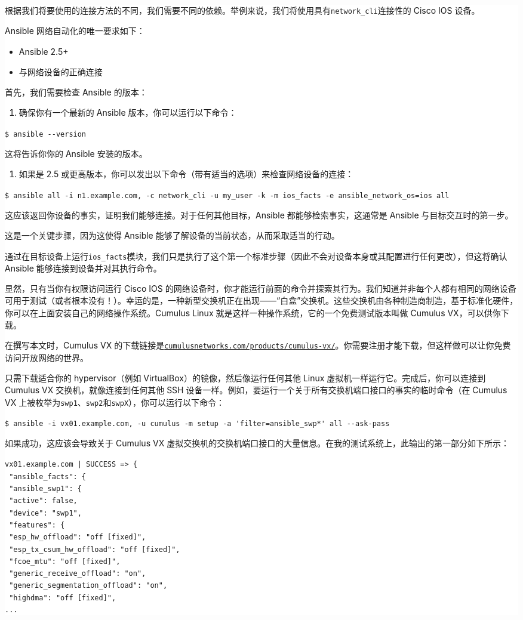 根据我们将要使用的连接方法的不同，我们需要不同的依赖。举例来说，我们将使用具有`network_cli`连接性的 Cisco IOS 设备。

Ansible 网络自动化的唯一要求如下：

+   Ansible 2.5+

+   与网络设备的正确连接

首先，我们需要检查 Ansible 的版本：

1.  确保你有一个最新的 Ansible 版本，你可以运行以下命令：

```
$ ansible --version
```

这将告诉你你的 Ansible 安装的版本。

1.  如果是 2.5 或更高版本，你可以发出以下命令（带有适当的选项）来检查网络设备的连接：

```
$ ansible all -i n1.example.com, -c network_cli -u my_user -k -m ios_facts -e ansible_network_os=ios all
```

这应该返回你设备的事实，证明我们能够连接。对于任何其他目标，Ansible 都能够检索事实，这通常是 Ansible 与目标交互时的第一步。

这是一个关键步骤，因为这使得 Ansible 能够了解设备的当前状态，从而采取适当的行动。

通过在目标设备上运行`ios_facts`模块，我们只是执行了这个第一个标准步骤（因此不会对设备本身或其配置进行任何更改），但这将确认 Ansible 能够连接到设备并对其执行命令。

显然，只有当你有权限访问运行 Cisco IOS 的网络设备时，你才能运行前面的命令并探索其行为。我们知道并非每个人都有相同的网络设备可用于测试（或者根本没有！）。幸运的是，一种新型交换机正在出现——“白盒”交换机。这些交换机由各种制造商制造，基于标准化硬件，你可以在上面安装自己的网络操作系统。Cumulus Linux 就是这样一种操作系统，它的一个免费测试版本叫做 Cumulus VX，可以供你下载。

在撰写本文时，Cumulus VX 的下载链接是[`cumulusnetworks.com/products/cumulus-vx/`](https://cumulusnetworks.com/products/cumulus-vx/)。你需要注册才能下载，但这样做可以让你免费访问开放网络的世界。

只需下载适合你的 hypervisor（例如 VirtualBox）的镜像，然后像运行任何其他 Linux 虚拟机一样运行它。完成后，你可以连接到 Cumulus VX 交换机，就像连接到任何其他 SSH 设备一样。例如，要运行一个关于所有交换机端口接口的事实的临时命令（在 Cumulus VX 上被枚举为`swp1`、`swp2`和`swpX`），你可以运行以下命令：

```
$ ansible -i vx01.example.com, -u cumulus -m setup -a 'filter=ansible_swp*' all --ask-pass
```

如果成功，这应该会导致关于 Cumulus VX 虚拟交换机的交换机端口接口的大量信息。在我的测试系统上，此输出的第一部分如下所示：

```
vx01.example.com | SUCCESS => {
 "ansible_facts": {
 "ansible_swp1": {
 "active": false,
 "device": "swp1",
 "features": {
 "esp_hw_offload": "off [fixed]",
 "esp_tx_csum_hw_offload": "off [fixed]",
 "fcoe_mtu": "off [fixed]",
 "generic_receive_offload": "on",
 "generic_segmentation_offload": "on",
 "highdma": "off [fixed]",
...
```
